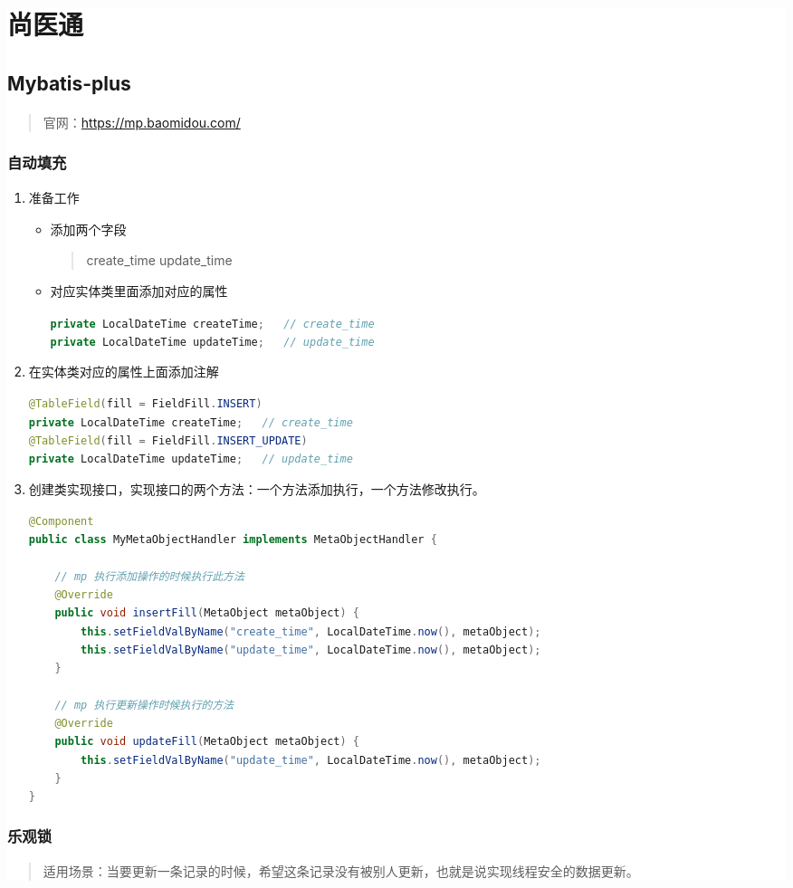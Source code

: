 # 尚医通

## Mybatis-plus

> 官网：https://mp.baomidou.com/

### 自动填充

1. 准备工作

   + 添加两个字段

     > create_time  update_time

   + 对应实体类里面添加对应的属性

     ```java
     private LocalDateTime createTime;   // create_time
     private LocalDateTime updateTime;   // update_time
     ```

2. 在实体类对应的属性上面添加注解

   ```java
   @TableField(fill = FieldFill.INSERT)
   private LocalDateTime createTime;   // create_time
   @TableField(fill = FieldFill.INSERT_UPDATE)
   private LocalDateTime updateTime;   // update_time
   ```

3. 创建类实现接口，实现接口的两个方法：一个方法添加执行，一个方法修改执行。

   ```java
   @Component
   public class MyMetaObjectHandler implements MetaObjectHandler {
   
       // mp 执行添加操作的时候执行此方法
       @Override
       public void insertFill(MetaObject metaObject) {
           this.setFieldValByName("create_time", LocalDateTime.now(), metaObject);
           this.setFieldValByName("update_time", LocalDateTime.now(), metaObject);
       }
   
       // mp 执行更新操作时候执行的方法
       @Override
       public void updateFill(MetaObject metaObject) {
           this.setFieldValByName("update_time", LocalDateTime.now(), metaObject);
       }
   }
   ```

### 乐观锁

> 适用场景：当要更新一条记录的时候，希望这条记录没有被别人更新，也就是说实现线程安全的数据更新。
